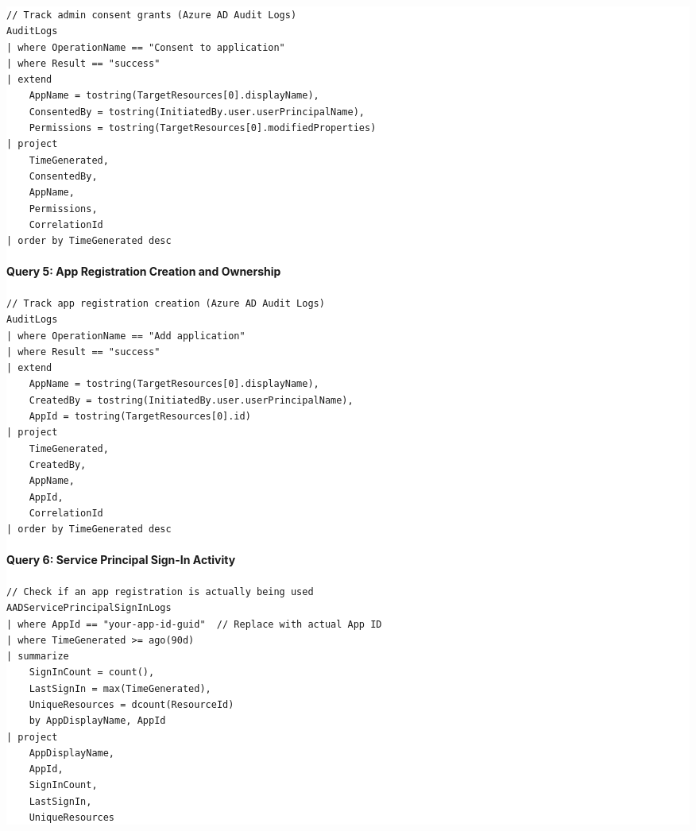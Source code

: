 ```kusto
// Track admin consent grants (Azure AD Audit Logs)
AuditLogs
| where OperationName == "Consent to application"
| where Result == "success"
| extend 
    AppName = tostring(TargetResources[0].displayName),
    ConsentedBy = tostring(InitiatedBy.user.userPrincipalName),
    Permissions = tostring(TargetResources[0].modifiedProperties)
| project 
    TimeGenerated,
    ConsentedBy,
    AppName,
    Permissions,
    CorrelationId
| order by TimeGenerated desc
```

#### Query 5: App Registration Creation and Ownership

```kusto
// Track app registration creation (Azure AD Audit Logs)
AuditLogs
| where OperationName == "Add application"
| where Result == "success"
| extend 
    AppName = tostring(TargetResources[0].displayName),
    CreatedBy = tostring(InitiatedBy.user.userPrincipalName),
    AppId = tostring(TargetResources[0].id)
| project 
    TimeGenerated,
    CreatedBy,
    AppName,
    AppId,
    CorrelationId
| order by TimeGenerated desc
```

#### Query 6: Service Principal Sign-In Activity

```kusto
// Check if an app registration is actually being used
AADServicePrincipalSignInLogs
| where AppId == "your-app-id-guid"  // Replace with actual App ID
| where TimeGenerated >= ago(90d)
| summarize 
    SignInCount = count(),
    LastSignIn = max(TimeGenerated),
    UniqueResources = dcount(ResourceId)
    by AppDisplayName, AppId
| project 
    AppDisplayName,
    AppId,
    SignInCount,
    LastSignIn,
    UniqueResources
```
